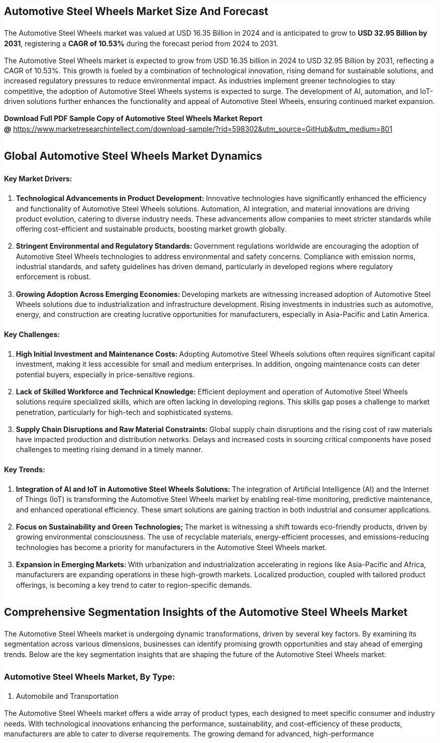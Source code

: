 <h2>Automotive Steel Wheels Market Size And Forecast</h2><p>The Automotive Steel Wheels market was valued at USD 16.35 Billion in 2024 and is anticipated to grow to <strong>USD 32.95 Billion by 2031</strong>, registering a <strong>CAGR of 10.53%</strong> during the forecast period from 2024 to 2031.</p><p>The Automotive Steel Wheels market is expected to grow from USD 16.35 billion in 2024 to USD 32.95 Billion by 2031, reflecting a CAGR of 10.53%. This growth is fueled by a combination of technological innovation, rising demand for sustainable solutions, and increased regulatory pressures to reduce environmental impact. As industries implement greener technologies to stay competitive, the adoption of Automotive Steel Wheels systems is expected to surge. The development of AI, automation, and IoT-driven solutions further enhances the functionality and appeal of Automotive Steel Wheels, ensuring continued market expansion.</p><p><strong>Download Full PDF Sample Copy of Automotive Steel Wheels Market Report @</strong>&nbsp;<a href="https://www.marketresearchintellect.com/download-sample/?rid=598302&amp;utm_source=GitHub&amp;utm_medium=801">https://www.marketresearchintellect.com/download-sample/?rid=598302&amp;utm_source=GitHub&amp;utm_medium=801</a></p><h2>Global Automotive Steel Wheels Market Dynamics</h2><h4><strong>Key Market Drivers:</strong></h4><ol><li><p><strong>Technological Advancements in Product Development:&nbsp;</strong>Innovative technologies have significantly enhanced the efficiency and functionality of Automotive Steel Wheels solutions. Automation, AI integration, and material innovations are driving product evolution, catering to diverse industry needs. These advancements allow companies to meet stricter standards while offering cost-efficient and sustainable products, boosting market growth globally.</p></li><li><p><strong>Stringent Environmental and Regulatory Standards:&nbsp;</strong>Government regulations worldwide are encouraging the adoption of Automotive Steel Wheels technologies to address environmental and safety concerns. Compliance with emission norms, industrial standards, and safety guidelines has driven demand, particularly in developed regions where regulatory enforcement is robust.</p></li><li><p><strong>Growing Adoption Across Emerging Economies:&nbsp;</strong>Developing markets are witnessing increased adoption of Automotive Steel Wheels solutions due to industrialization and infrastructure development. Rising investments in industries such as automotive, energy, and construction are creating lucrative opportunities for manufacturers, especially in Asia-Pacific and Latin America.</p></li></ol><h4><strong>Key Challenges:</strong></h4><ol><li><p><strong>High Initial Investment and Maintenance Costs:&nbsp;</strong>Adopting Automotive Steel Wheels solutions often requires significant capital investment, making it less accessible for small and medium enterprises. In addition, ongoing maintenance costs can deter potential buyers, especially in price-sensitive regions.</p></li><li><p><strong>Lack of Skilled Workforce and Technical Knowledge:&nbsp;</strong>Efficient deployment and operation of Automotive Steel Wheels solutions require specialized skills, which are often lacking in developing regions. This skills gap poses a challenge to market penetration, particularly for high-tech and sophisticated systems.</p></li><li><p><strong>Supply Chain Disruptions and Raw Material Constraints:&nbsp;</strong>Global supply chain disruptions and the rising cost of raw materials have impacted production and distribution networks. Delays and increased costs in sourcing critical components have posed challenges to meeting rising demand in a timely manner.</p></li></ol><h4><strong>Key Trends:</strong></h4><ol><li><p><strong>Integration of AI and IoT in Automotive Steel Wheels Solutions:&nbsp;</strong>The integration of Artificial Intelligence (AI) and the Internet of Things (IoT) is transforming the Automotive Steel Wheels market by enabling real-time monitoring, predictive maintenance, and enhanced operational efficiency. These smart solutions are gaining traction in both industrial and consumer applications.</p></li><li><p><strong>Focus on Sustainability and Green Technologies;&nbsp;</strong>The market is witnessing a shift towards eco-friendly products, driven by growing environmental consciousness. The use of recyclable materials, energy-efficient processes, and emissions-reducing technologies has become a priority for manufacturers in the Automotive Steel Wheels market.</p></li><li><p><strong>Expansion in Emerging Markets:&nbsp;</strong>With urbanization and industrialization accelerating in regions like Asia-Pacific and Africa, manufacturers are expanding operations in these high-growth markets. Localized production, coupled with tailored product offerings, is becoming a key trend to cater to region-specific demands.</p></li></ol><div class="article-main__content" data-test-id="publishing-text-block"><h2>Comprehensive Segmentation Insights of the Automotive Steel Wheels Market</h2><p>The Automotive Steel Wheels market is undergoing dynamic transformations, driven by several key factors. By examining its segmentation across various dimensions, businesses can identify promising growth opportunities and stay ahead of emerging trends. Below are the key segmentation insights that are shaping the future of the Automotive Steel Wheels market:</p><h3><strong>Automotive Steel Wheels Market, By Type:<br /></strong></h3><ol><li>Automobile and Transportation</li></ol><p>The Automotive Steel Wheels market offers a wide array of product types, each designed to meet specific consumer and industry needs. With technological innovations enhancing the performance, sustainability, and cost-efficiency of these products, manufacturers are able to cater to diverse requirements. The growing demand for advanced, high-performance